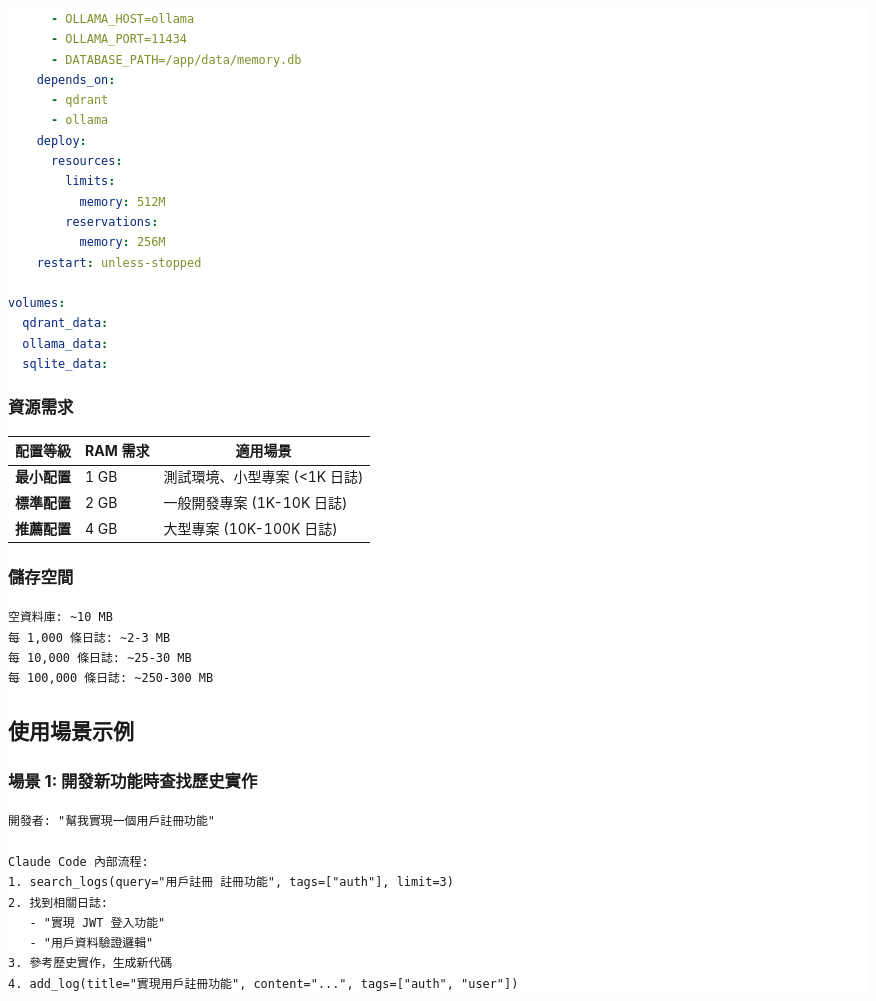 ```yaml
      - OLLAMA_HOST=ollama
      - OLLAMA_PORT=11434
      - DATABASE_PATH=/app/data/memory.db
    depends_on:
      - qdrant
      - ollama
    deploy:
      resources:
        limits:
          memory: 512M
        reservations:
          memory: 256M
    restart: unless-stopped

volumes:
  qdrant_data:
  ollama_data:
  sqlite_data:
```

### 資源需求

| 配置等級 | RAM 需求 | 適用場景 |
|---------|---------|---------|
| **最小配置** | 1 GB | 測試環境、小型專案 (<1K 日誌) |
| **標準配置** | 2 GB | 一般開發專案 (1K-10K 日誌) |
| **推薦配置** | 4 GB | 大型專案 (10K-100K 日誌) |

### 儲存空間

```
空資料庫: ~10 MB
每 1,000 條日誌: ~2-3 MB
每 10,000 條日誌: ~25-30 MB
每 100,000 條日誌: ~250-300 MB
```

## 使用場景示例

### 場景 1: 開發新功能時查找歷史實作

```
開發者: "幫我實現一個用戶註冊功能"

Claude Code 內部流程:
1. search_logs(query="用戶註冊 註冊功能", tags=["auth"], limit=3)
2. 找到相關日誌:
   - "實現 JWT 登入功能"
   - "用戶資料驗證邏輯"
3. 參考歷史實作，生成新代碼
4. add_log(title="實現用戶註冊功能", content="...", tags=["auth", "user"])
```
